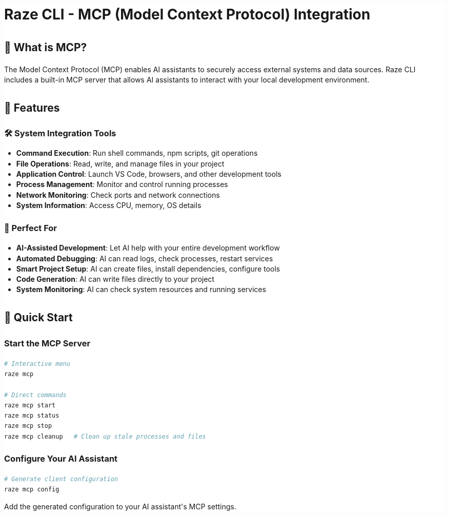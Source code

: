 # Raze CLI - MCP (Model Context Protocol) Integration

## 🔌 What is MCP?

The Model Context Protocol (MCP) enables AI assistants to securely access external systems and data sources. Raze CLI includes a built-in MCP server that allows AI assistants to interact with your local development environment.

## 🌟 Features

### 🛠️ System Integration Tools

- **Command Execution**: Run shell commands, npm scripts, git operations
- **File Operations**: Read, write, and manage files in your project
- **Application Control**: Launch VS Code, browsers, and other development tools
- **Process Management**: Monitor and control running processes
- **Network Monitoring**: Check ports and network connections
- **System Information**: Access CPU, memory, OS details

### 🎯 Perfect For

- **AI-Assisted Development**: Let AI help with your entire development workflow
- **Automated Debugging**: AI can read logs, check processes, restart services
- **Smart Project Setup**: AI can create files, install dependencies, configure tools
- **Code Generation**: AI can write files directly to your project
- **System Monitoring**: AI can check system resources and running services

## 🚀 Quick Start

### Start the MCP Server

```bash
# Interactive menu
raze mcp

# Direct commands
raze mcp start
raze mcp status
raze mcp stop
raze mcp cleanup   # Clean up stale processes and files
```

### Configure Your AI Assistant

```bash
# Generate client configuration
raze mcp config
```

Add the generated configuration to your AI assistant's MCP settings.
